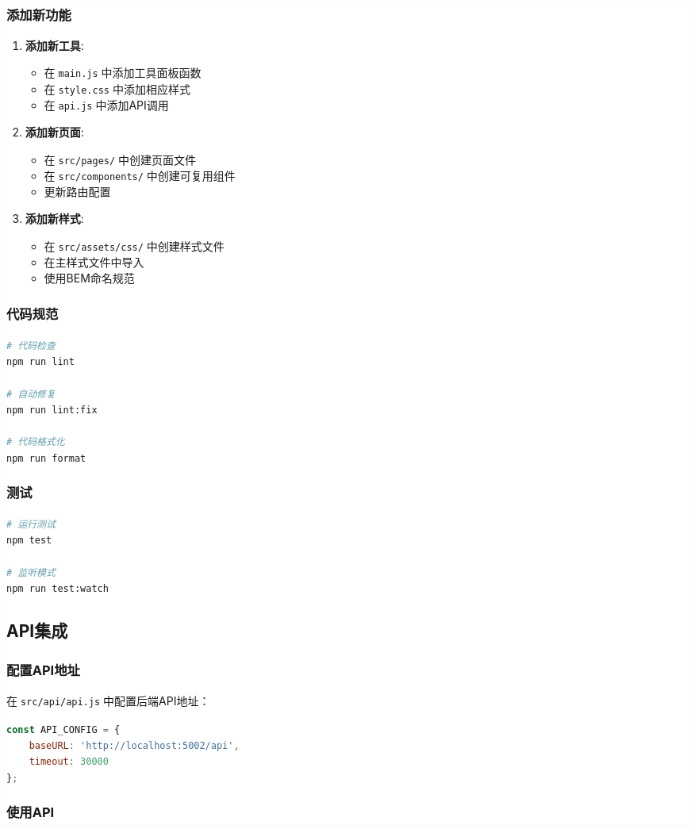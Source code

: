 ### 添加新功能

1. **添加新工具**:
   - 在 `main.js` 中添加工具面板函数
   - 在 `style.css` 中添加相应样式
   - 在 `api.js` 中添加API调用

2. **添加新页面**:
   - 在 `src/pages/` 中创建页面文件
   - 在 `src/components/` 中创建可复用组件
   - 更新路由配置

3. **添加新样式**:
   - 在 `src/assets/css/` 中创建样式文件
   - 在主样式文件中导入
   - 使用BEM命名规范

### 代码规范

```bash
# 代码检查
npm run lint

# 自动修复
npm run lint:fix

# 代码格式化
npm run format
```

### 测试

```bash
# 运行测试
npm test

# 监听模式
npm run test:watch
```

## API集成

### 配置API地址

在 `src/api/api.js` 中配置后端API地址：

```javascript
const API_CONFIG = {
    baseURL: 'http://localhost:5002/api',
    timeout: 30000
};
```

### 使用API
